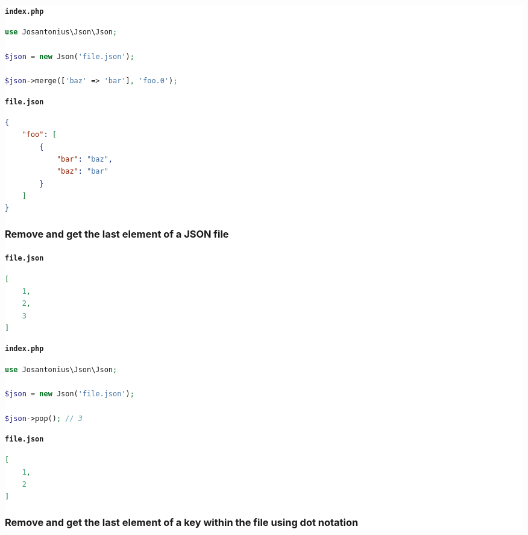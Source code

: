 **`index.php`**

```php
use Josantonius\Json\Json;

$json = new Json('file.json');

$json->merge(['baz' => 'bar'], 'foo.0');
```

**`file.json`**

```json
{
    "foo": [
        {
            "bar": "baz",
            "baz": "bar"
        }
    ]
}
```

### Remove and get the last element of a JSON file

**`file.json`**

```json
[
    1,
    2,
    3
]
```

**`index.php`**

```php
use Josantonius\Json\Json;

$json = new Json('file.json');

$json->pop(); // 3
```

**`file.json`**

```json
[
    1,
    2
]
```

### Remove and get the last element of a key within the file using dot notation
